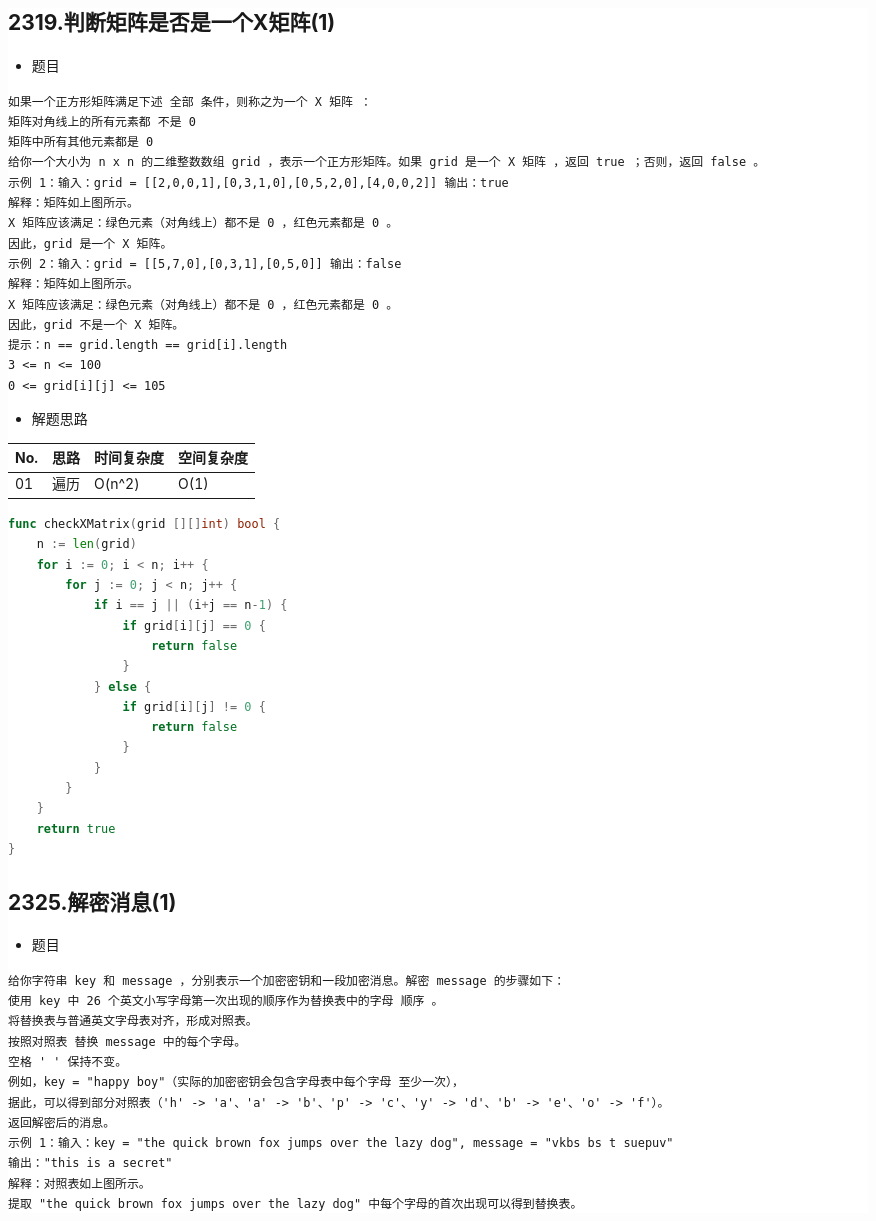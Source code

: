 ## 2319.判断矩阵是否是一个X矩阵(1)

- 题目

```
如果一个正方形矩阵满足下述 全部 条件，则称之为一个 X 矩阵 ：
矩阵对角线上的所有元素都 不是 0
矩阵中所有其他元素都是 0
给你一个大小为 n x n 的二维整数数组 grid ，表示一个正方形矩阵。如果 grid 是一个 X 矩阵 ，返回 true ；否则，返回 false 。
示例 1：输入：grid = [[2,0,0,1],[0,3,1,0],[0,5,2,0],[4,0,0,2]] 输出：true
解释：矩阵如上图所示。
X 矩阵应该满足：绿色元素（对角线上）都不是 0 ，红色元素都是 0 。
因此，grid 是一个 X 矩阵。
示例 2：输入：grid = [[5,7,0],[0,3,1],[0,5,0]] 输出：false
解释：矩阵如上图所示。
X 矩阵应该满足：绿色元素（对角线上）都不是 0 ，红色元素都是 0 。
因此，grid 不是一个 X 矩阵。
提示：n == grid.length == grid[i].length
3 <= n <= 100
0 <= grid[i][j] <= 105
```

- 解题思路

| No.  | 思路 | 时间复杂度 | 空间复杂度 |
| :----- | :----- | :----------- | :----------- |
| 01   | 遍历 | O(n^2)     | O(1)       |

```go
func checkXMatrix(grid [][]int) bool {
	n := len(grid)
	for i := 0; i < n; i++ {
		for j := 0; j < n; j++ {
			if i == j || (i+j == n-1) {
				if grid[i][j] == 0 {
					return false
				}
			} else {
				if grid[i][j] != 0 {
					return false
				}
			}
		}
	}
	return true
}
```

## 2325.解密消息(1)

- 题目

```
给你字符串 key 和 message ，分别表示一个加密密钥和一段加密消息。解密 message 的步骤如下：
使用 key 中 26 个英文小写字母第一次出现的顺序作为替换表中的字母 顺序 。
将替换表与普通英文字母表对齐，形成对照表。
按照对照表 替换 message 中的每个字母。
空格 ' ' 保持不变。
例如，key = "happy boy"（实际的加密密钥会包含字母表中每个字母 至少一次），
据此，可以得到部分对照表（'h' -> 'a'、'a' -> 'b'、'p' -> 'c'、'y' -> 'd'、'b' -> 'e'、'o' -> 'f'）。
返回解密后的消息。
示例 1：输入：key = "the quick brown fox jumps over the lazy dog", message = "vkbs bs t suepuv"
输出："this is a secret"
解释：对照表如上图所示。
提取 "the quick brown fox jumps over the lazy dog" 中每个字母的首次出现可以得到替换表。
```